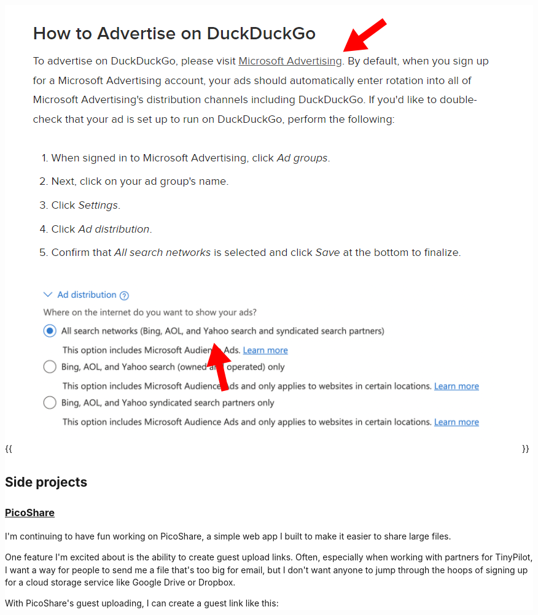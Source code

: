 {{<img src="dg-policy.png" hasBorder="true" maxWidth="600px" caption="The only way to [advertise on Duck Duck Go](https://help.duckduckgo.com/duckduckgo-help-pages/company/advertising-and-affiliates/) is to advertise on Bing, Yahoo, and AOL.">}}

## Side projects

### [PicoShare](https://github.com/mtlynch/picoshare)

I'm continuing to have fun working on PicoShare, a simple web app I built to make it easier to share large files.

One feature I'm excited about is the ability to create guest upload links. Often, especially when working with partners for TinyPilot, I want a way for people to send me a file that's too big for email, but I don't want anyone to jump through the hoops of signing up for a cloud storage service like Google Drive or Dropbox.

With PicoShare's guest uploading, I can create a guest link like this:
